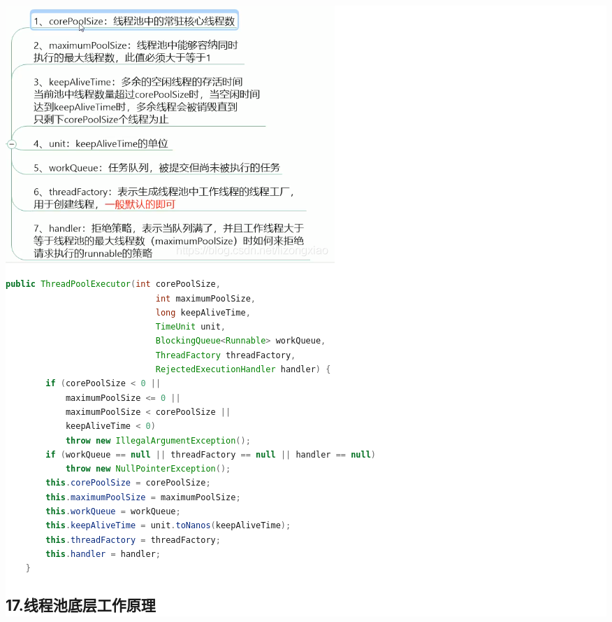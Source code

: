 ![](JUC学习笔记_周阳.assets/20200708134153675.png)

```java
public ThreadPoolExecutor(int corePoolSize,
                              int maximumPoolSize,
                              long keepAliveTime,
                              TimeUnit unit,
                              BlockingQueue<Runnable> workQueue,
                              ThreadFactory threadFactory,
                              RejectedExecutionHandler handler) {
        if (corePoolSize < 0 ||
            maximumPoolSize <= 0 ||
            maximumPoolSize < corePoolSize ||
            keepAliveTime < 0)
            throw new IllegalArgumentException();
        if (workQueue == null || threadFactory == null || handler == null)
            throw new NullPointerException();
        this.corePoolSize = corePoolSize;
        this.maximumPoolSize = maximumPoolSize;
        this.workQueue = workQueue;
        this.keepAliveTime = unit.toNanos(keepAliveTime);
        this.threadFactory = threadFactory;
        this.handler = handler;
    }
```

## 17.线程池底层工作原理
